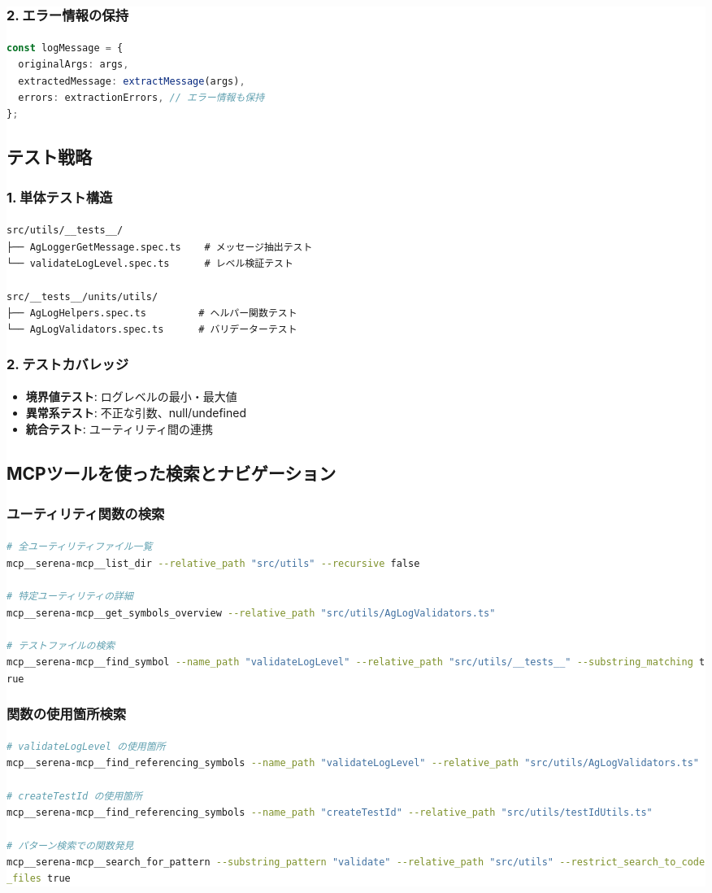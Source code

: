 ### 2. エラー情報の保持

```typescript
const logMessage = {
  originalArgs: args,
  extractedMessage: extractMessage(args),
  errors: extractionErrors, // エラー情報も保持
};
```

## テスト戦略

### 1. 単体テスト構造

```
src/utils/__tests__/
├── AgLoggerGetMessage.spec.ts    # メッセージ抽出テスト
└── validateLogLevel.spec.ts      # レベル検証テスト

src/__tests__/units/utils/
├── AgLogHelpers.spec.ts         # ヘルパー関数テスト
└── AgLogValidators.spec.ts      # バリデーターテスト
```

### 2. テストカバレッジ

- **境界値テスト**: ログレベルの最小・最大値
- **異常系テスト**: 不正な引数、null/undefined
- **統合テスト**: ユーティリティ間の連携

## MCPツールを使った検索とナビゲーション

### ユーティリティ関数の検索

```bash
# 全ユーティリティファイル一覧
mcp__serena-mcp__list_dir --relative_path "src/utils" --recursive false

# 特定ユーティリティの詳細
mcp__serena-mcp__get_symbols_overview --relative_path "src/utils/AgLogValidators.ts"

# テストファイルの検索
mcp__serena-mcp__find_symbol --name_path "validateLogLevel" --relative_path "src/utils/__tests__" --substring_matching true
```

### 関数の使用箇所検索

```bash
# validateLogLevel の使用箇所
mcp__serena-mcp__find_referencing_symbols --name_path "validateLogLevel" --relative_path "src/utils/AgLogValidators.ts"

# createTestId の使用箇所  
mcp__serena-mcp__find_referencing_symbols --name_path "createTestId" --relative_path "src/utils/testIdUtils.ts"

# パターン検索での関数発見
mcp__serena-mcp__search_for_pattern --substring_pattern "validate" --relative_path "src/utils" --restrict_search_to_code_files true
```
